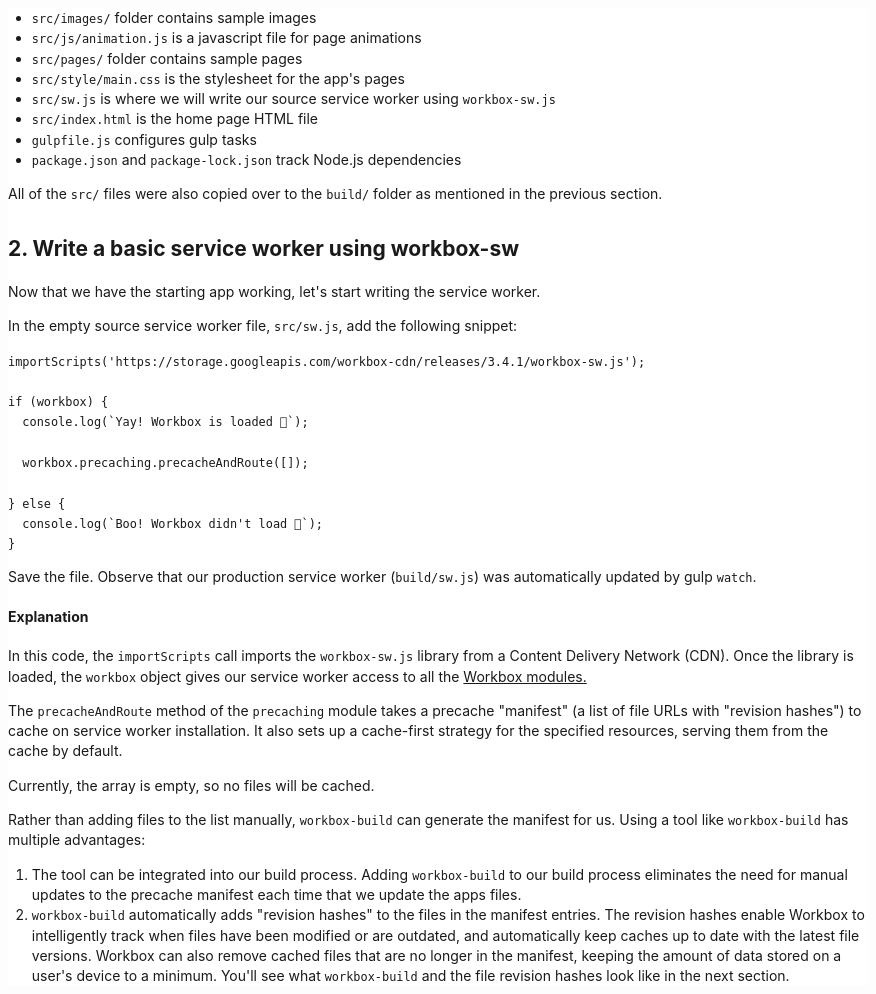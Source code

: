 * `src/images/` folder contains sample images
* `src/js/animation.js` is a javascript file for page animations
* `src/pages/` folder contains sample pages
* `src/style/main.css` is the stylesheet for the app's pages
* `src/sw.js` is where we will write our source service worker using `workbox-sw.js`
* `src/index.html` is the home page HTML file
* `gulpfile.js` configures gulp tasks
* `package.json` and `package-lock.json` track Node.js dependencies

All of the `src/` files were also copied over to the `build/` folder as mentioned in the previous section.

<div id="2"></div>

## 2. Write a basic service worker using workbox-sw

Now that we have the starting app working, let's start writing the service worker.

In the empty source service worker file, `src/sw.js`, add the following snippet:

    importScripts('https://storage.googleapis.com/workbox-cdn/releases/3.4.1/workbox-sw.js');
    
    if (workbox) {
      console.log(`Yay! Workbox is loaded 🎉`);
    
      workbox.precaching.precacheAndRoute([]);
    
    } else {
      console.log(`Boo! Workbox didn't load 😬`);
    }
    

Save the file. Observe that our production service worker (`build/sw.js`) was automatically updated by gulp `watch`.

#### Explanation

In this code, the `importScripts` call imports the `workbox-sw.js` library from a Content Delivery Network (CDN). Once the library is loaded, the `workbox` object gives our service worker access to all the [Workbox modules.](/web/tools/workbox/modules/)

The `precacheAndRoute` method of the `precaching` module takes a precache "manifest" (a list of file URLs with "revision hashes") to cache on service worker installation. It also sets up a cache-first strategy for the specified resources, serving them from the cache by default.

Currently, the array is empty, so no files will be cached.

Rather than adding files to the list manually, `workbox-build` can generate the manifest for us. Using a tool like `workbox-build` has multiple advantages:

1. The tool can be integrated into our build process. Adding `workbox-build` to our build process eliminates the need for manual updates to the precache manifest each time that we update the apps files.
2. `workbox-build` automatically adds "revision hashes" to the files in the manifest entries. The revision hashes enable Workbox to intelligently track when files have been modified or are outdated, and automatically keep caches up to date with the latest file versions. Workbox can also remove cached files that are no longer in the manifest, keeping the amount of data stored on a user's device to a minimum. You'll see what `workbox-build` and the file revision hashes look like in the next section.
